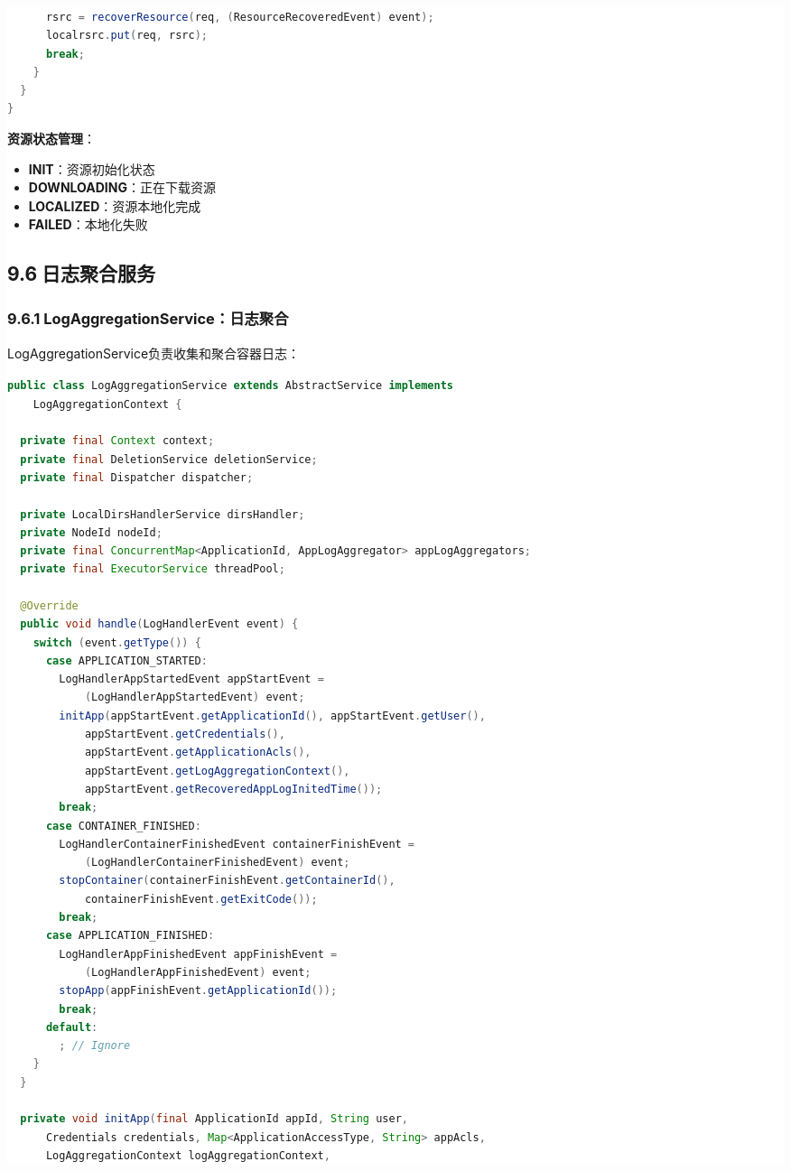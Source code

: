 ```java
      rsrc = recoverResource(req, (ResourceRecoveredEvent) event);
      localrsrc.put(req, rsrc);
      break;
    }
  }
}
```

**资源状态管理**：
- **INIT**：资源初始化状态
- **DOWNLOADING**：正在下载资源
- **LOCALIZED**：资源本地化完成
- **FAILED**：本地化失败

## 9.6 日志聚合服务

### 9.6.1 LogAggregationService：日志聚合

LogAggregationService负责收集和聚合容器日志：

```java
public class LogAggregationService extends AbstractService implements
    LogAggregationContext {

  private final Context context;
  private final DeletionService deletionService;
  private final Dispatcher dispatcher;

  private LocalDirsHandlerService dirsHandler;
  private NodeId nodeId;
  private final ConcurrentMap<ApplicationId, AppLogAggregator> appLogAggregators;
  private final ExecutorService threadPool;

  @Override
  public void handle(LogHandlerEvent event) {
    switch (event.getType()) {
      case APPLICATION_STARTED:
        LogHandlerAppStartedEvent appStartEvent =
            (LogHandlerAppStartedEvent) event;
        initApp(appStartEvent.getApplicationId(), appStartEvent.getUser(),
            appStartEvent.getCredentials(),
            appStartEvent.getApplicationAcls(),
            appStartEvent.getLogAggregationContext(),
            appStartEvent.getRecoveredAppLogInitedTime());
        break;
      case CONTAINER_FINISHED:
        LogHandlerContainerFinishedEvent containerFinishEvent =
            (LogHandlerContainerFinishedEvent) event;
        stopContainer(containerFinishEvent.getContainerId(),
            containerFinishEvent.getExitCode());
        break;
      case APPLICATION_FINISHED:
        LogHandlerAppFinishedEvent appFinishEvent =
            (LogHandlerAppFinishedEvent) event;
        stopApp(appFinishEvent.getApplicationId());
        break;
      default:
        ; // Ignore
    }
  }

  private void initApp(final ApplicationId appId, String user,
      Credentials credentials, Map<ApplicationAccessType, String> appAcls,
      LogAggregationContext logAggregationContext,
```